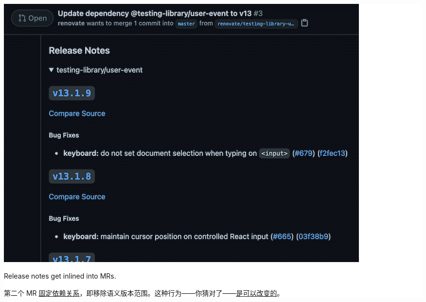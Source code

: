 ![Notes Listing The Changes Brought With The Current Update](img/f10e2fcbc181c7064ae13a3c524a7adb.png)

Release notes get inlined into MRs.

第二个 MR [固定依赖关系](https://docs.renovatebot.com/dependency-pinning/)，即移除语义版本范围。这种行为——你猜对了——[是可以改变的](https://docs.renovatebot.com/presets-default/#preservesemverranges)。
